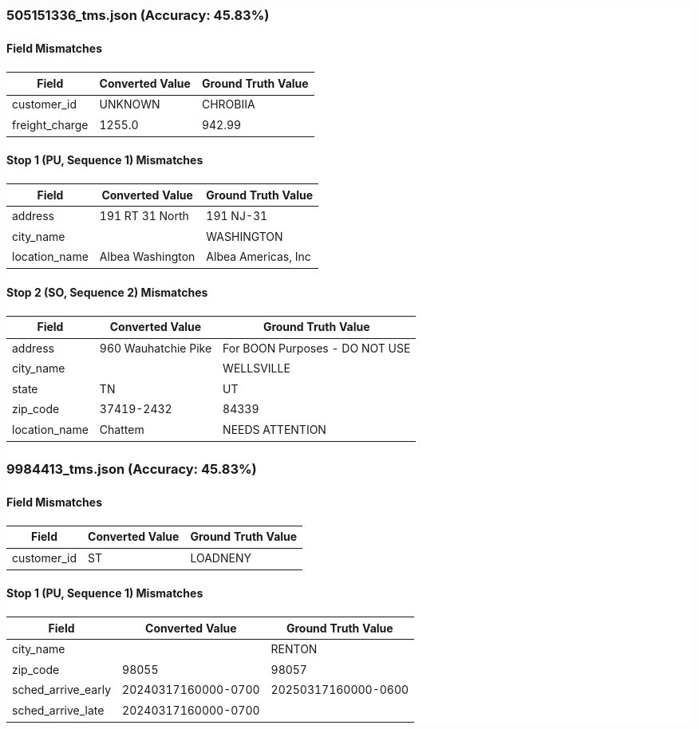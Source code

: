 ### 505151336_tms.json (Accuracy: 45.83%)

#### Field Mismatches

| Field | Converted Value | Ground Truth Value |
|-------|----------------|--------------------|
| customer_id | UNKNOWN | CHROBIIA |
| freight_charge | 1255.0 | 942.99 |

#### Stop 1 (PU, Sequence 1) Mismatches

| Field | Converted Value | Ground Truth Value |
|-------|----------------|--------------------|
| address | 191 RT 31 North | 191 NJ-31 |
| city_name |  | WASHINGTON |
| location_name | Albea Washington | Albea Americas, Inc |

#### Stop 2 (SO, Sequence 2) Mismatches

| Field | Converted Value | Ground Truth Value |
|-------|----------------|--------------------|
| address | 960 Wauhatchie Pike | For BOON Purposes - DO NOT USE |
| city_name |  | WELLSVILLE |
| state | TN | UT |
| zip_code | 37419-2432 | 84339 |
| location_name | Chattem | NEEDS ATTENTION |


### 9984413_tms.json (Accuracy: 45.83%)

#### Field Mismatches

| Field | Converted Value | Ground Truth Value |
|-------|----------------|--------------------|
| customer_id | ST | LOADNENY |

#### Stop 1 (PU, Sequence 1) Mismatches

| Field | Converted Value | Ground Truth Value |
|-------|----------------|--------------------|
| city_name |  | RENTON |
| zip_code | 98055 | 98057 |
| sched_arrive_early | 20240317160000-0700 | 20250317160000-0600 |
| sched_arrive_late | 20240317160000-0700 |  |
